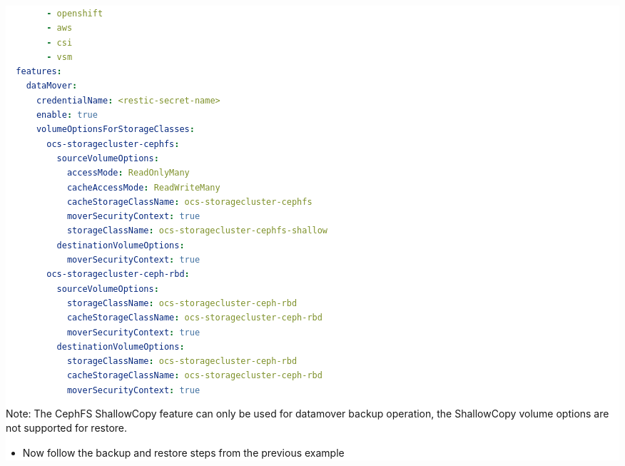 ```yml
        - openshift
        - aws
        - csi
        - vsm
  features:
    dataMover:
      credentialName: <restic-secret-name>
      enable: true
      volumeOptionsForStorageClasses:
        ocs-storagecluster-cephfs:
          sourceVolumeOptions:
            accessMode: ReadOnlyMany
            cacheAccessMode: ReadWriteMany
            cacheStorageClassName: ocs-storagecluster-cephfs
            moverSecurityContext: true
            storageClassName: ocs-storagecluster-cephfs-shallow
          destinationVolumeOptions:
            moverSecurityContext: true
        ocs-storagecluster-ceph-rbd:
          sourceVolumeOptions:
            storageClassName: ocs-storagecluster-ceph-rbd
            cacheStorageClassName: ocs-storagecluster-ceph-rbd
            moverSecurityContext: true
          destinationVolumeOptions:
            storageClassName: ocs-storagecluster-ceph-rbd
            cacheStorageClassName: ocs-storagecluster-ceph-rbd
            moverSecurityContext: true
```
Note: The CephFS ShallowCopy feature can only be used for datamover backup operation, the ShallowCopy volume options are not supported for restore.

- Now follow the backup and restore steps from the previous example
